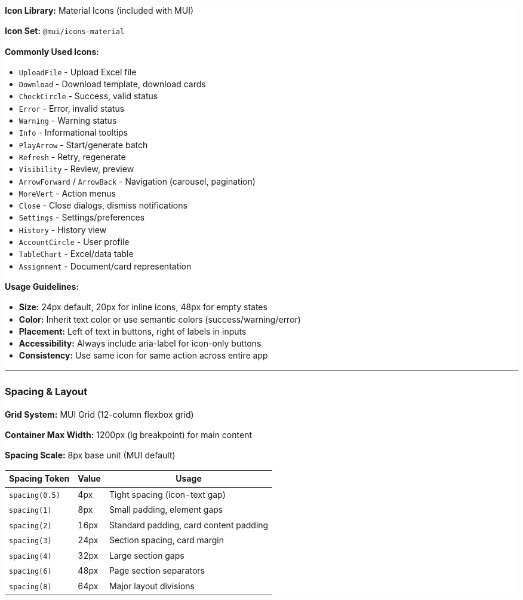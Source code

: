 **Icon Library:** Material Icons (included with MUI)

**Icon Set:** `@mui/icons-material`

**Commonly Used Icons:**
- `UploadFile` - Upload Excel file
- `Download` - Download template, download cards
- `CheckCircle` - Success, valid status
- `Error` - Error, invalid status
- `Warning` - Warning status
- `Info` - Informational tooltips
- `PlayArrow` - Start/generate batch
- `Refresh` - Retry, regenerate
- `Visibility` - Review, preview
- `ArrowForward` / `ArrowBack` - Navigation (carousel, pagination)
- `MoreVert` - Action menus
- `Close` - Close dialogs, dismiss notifications
- `Settings` - Settings/preferences
- `History` - History view
- `AccountCircle` - User profile
- `TableChart` - Excel/data table
- `Assignment` - Document/card representation

**Usage Guidelines:**
- **Size:** 24px default, 20px for inline icons, 48px for empty states
- **Color:** Inherit text color or use semantic colors (success/warning/error)
- **Placement:** Left of text in buttons, right of labels in inputs
- **Accessibility:** Always include aria-label for icon-only buttons
- **Consistency:** Use same icon for same action across entire app

---

### Spacing & Layout

**Grid System:** MUI Grid (12-column flexbox grid)

**Container Max Width:** 1200px (lg breakpoint) for main content

**Spacing Scale:** 8px base unit (MUI default)

| Spacing Token | Value | Usage |
|---------------|-------|-------|
| `spacing(0.5)` | 4px | Tight spacing (icon-text gap) |
| `spacing(1)` | 8px | Small padding, element gaps |
| `spacing(2)` | 16px | Standard padding, card content padding |
| `spacing(3)` | 24px | Section spacing, card margin |
| `spacing(4)` | 32px | Large section gaps |
| `spacing(6)` | 48px | Page section separators |
| `spacing(8)` | 64px | Major layout divisions |
